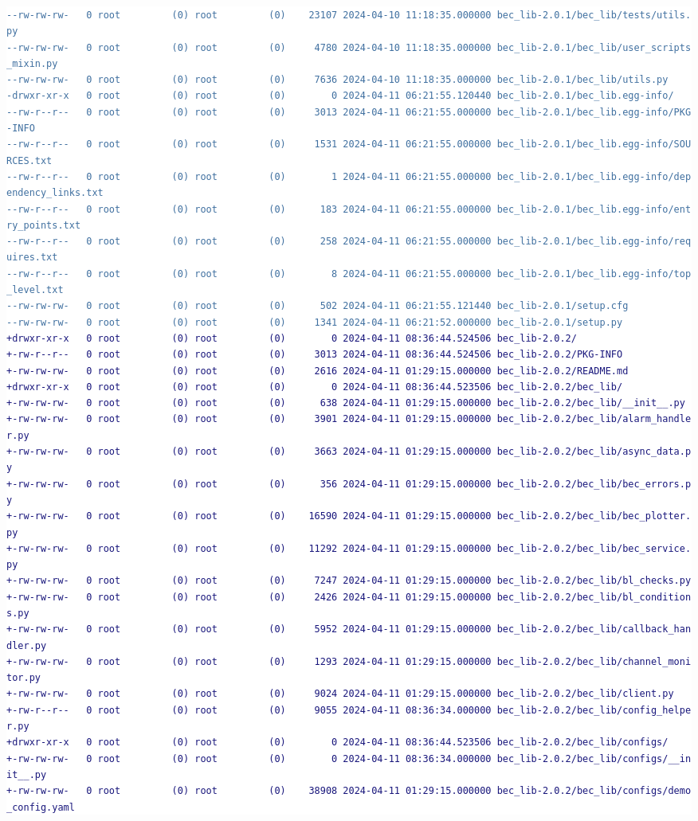 ```diff
--rw-rw-rw-   0 root         (0) root         (0)    23107 2024-04-10 11:18:35.000000 bec_lib-2.0.1/bec_lib/tests/utils.py
--rw-rw-rw-   0 root         (0) root         (0)     4780 2024-04-10 11:18:35.000000 bec_lib-2.0.1/bec_lib/user_scripts_mixin.py
--rw-rw-rw-   0 root         (0) root         (0)     7636 2024-04-10 11:18:35.000000 bec_lib-2.0.1/bec_lib/utils.py
-drwxr-xr-x   0 root         (0) root         (0)        0 2024-04-11 06:21:55.120440 bec_lib-2.0.1/bec_lib.egg-info/
--rw-r--r--   0 root         (0) root         (0)     3013 2024-04-11 06:21:55.000000 bec_lib-2.0.1/bec_lib.egg-info/PKG-INFO
--rw-r--r--   0 root         (0) root         (0)     1531 2024-04-11 06:21:55.000000 bec_lib-2.0.1/bec_lib.egg-info/SOURCES.txt
--rw-r--r--   0 root         (0) root         (0)        1 2024-04-11 06:21:55.000000 bec_lib-2.0.1/bec_lib.egg-info/dependency_links.txt
--rw-r--r--   0 root         (0) root         (0)      183 2024-04-11 06:21:55.000000 bec_lib-2.0.1/bec_lib.egg-info/entry_points.txt
--rw-r--r--   0 root         (0) root         (0)      258 2024-04-11 06:21:55.000000 bec_lib-2.0.1/bec_lib.egg-info/requires.txt
--rw-r--r--   0 root         (0) root         (0)        8 2024-04-11 06:21:55.000000 bec_lib-2.0.1/bec_lib.egg-info/top_level.txt
--rw-rw-rw-   0 root         (0) root         (0)      502 2024-04-11 06:21:55.121440 bec_lib-2.0.1/setup.cfg
--rw-rw-rw-   0 root         (0) root         (0)     1341 2024-04-11 06:21:52.000000 bec_lib-2.0.1/setup.py
+drwxr-xr-x   0 root         (0) root         (0)        0 2024-04-11 08:36:44.524506 bec_lib-2.0.2/
+-rw-r--r--   0 root         (0) root         (0)     3013 2024-04-11 08:36:44.524506 bec_lib-2.0.2/PKG-INFO
+-rw-rw-rw-   0 root         (0) root         (0)     2616 2024-04-11 01:29:15.000000 bec_lib-2.0.2/README.md
+drwxr-xr-x   0 root         (0) root         (0)        0 2024-04-11 08:36:44.523506 bec_lib-2.0.2/bec_lib/
+-rw-rw-rw-   0 root         (0) root         (0)      638 2024-04-11 01:29:15.000000 bec_lib-2.0.2/bec_lib/__init__.py
+-rw-rw-rw-   0 root         (0) root         (0)     3901 2024-04-11 01:29:15.000000 bec_lib-2.0.2/bec_lib/alarm_handler.py
+-rw-rw-rw-   0 root         (0) root         (0)     3663 2024-04-11 01:29:15.000000 bec_lib-2.0.2/bec_lib/async_data.py
+-rw-rw-rw-   0 root         (0) root         (0)      356 2024-04-11 01:29:15.000000 bec_lib-2.0.2/bec_lib/bec_errors.py
+-rw-rw-rw-   0 root         (0) root         (0)    16590 2024-04-11 01:29:15.000000 bec_lib-2.0.2/bec_lib/bec_plotter.py
+-rw-rw-rw-   0 root         (0) root         (0)    11292 2024-04-11 01:29:15.000000 bec_lib-2.0.2/bec_lib/bec_service.py
+-rw-rw-rw-   0 root         (0) root         (0)     7247 2024-04-11 01:29:15.000000 bec_lib-2.0.2/bec_lib/bl_checks.py
+-rw-rw-rw-   0 root         (0) root         (0)     2426 2024-04-11 01:29:15.000000 bec_lib-2.0.2/bec_lib/bl_conditions.py
+-rw-rw-rw-   0 root         (0) root         (0)     5952 2024-04-11 01:29:15.000000 bec_lib-2.0.2/bec_lib/callback_handler.py
+-rw-rw-rw-   0 root         (0) root         (0)     1293 2024-04-11 01:29:15.000000 bec_lib-2.0.2/bec_lib/channel_monitor.py
+-rw-rw-rw-   0 root         (0) root         (0)     9024 2024-04-11 01:29:15.000000 bec_lib-2.0.2/bec_lib/client.py
+-rw-r--r--   0 root         (0) root         (0)     9055 2024-04-11 08:36:34.000000 bec_lib-2.0.2/bec_lib/config_helper.py
+drwxr-xr-x   0 root         (0) root         (0)        0 2024-04-11 08:36:44.523506 bec_lib-2.0.2/bec_lib/configs/
+-rw-rw-rw-   0 root         (0) root         (0)        0 2024-04-11 08:36:34.000000 bec_lib-2.0.2/bec_lib/configs/__init__.py
+-rw-rw-rw-   0 root         (0) root         (0)    38908 2024-04-11 01:29:15.000000 bec_lib-2.0.2/bec_lib/configs/demo_config.yaml
```